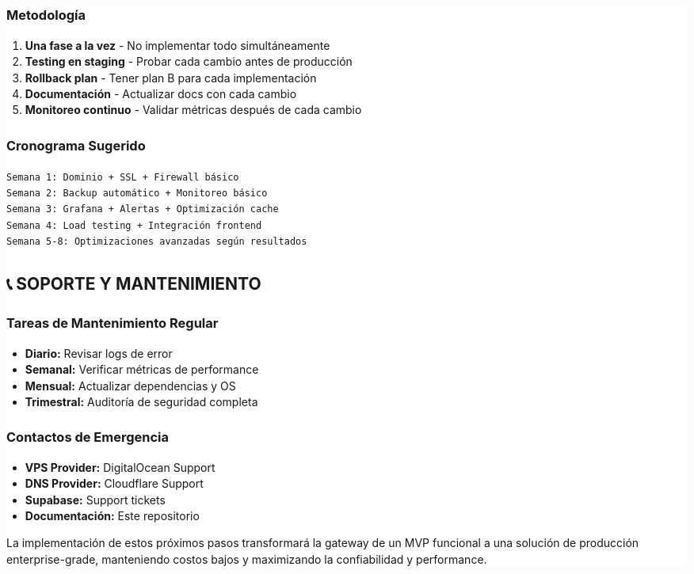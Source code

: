 ### Metodología
1. **Una fase a la vez** - No implementar todo simultáneamente
2. **Testing en staging** - Probar cada cambio antes de producción
3. **Rollback plan** - Tener plan B para cada implementación
4. **Documentación** - Actualizar docs con cada cambio
5. **Monitoreo continuo** - Validar métricas después de cada cambio

### Cronograma Sugerido
```
Semana 1: Dominio + SSL + Firewall básico
Semana 2: Backup automático + Monitoreo básico
Semana 3: Grafana + Alertas + Optimización cache
Semana 4: Load testing + Integración frontend
Semana 5-8: Optimizaciones avanzadas según resultados
```

## 📞 SOPORTE Y MANTENIMIENTO

### Tareas de Mantenimiento Regular
- **Diario:** Revisar logs de error
- **Semanal:** Verificar métricas de performance
- **Mensual:** Actualizar dependencias y OS
- **Trimestral:** Auditoría de seguridad completa

### Contactos de Emergencia
- **VPS Provider:** DigitalOcean Support
- **DNS Provider:** Cloudflare Support
- **Supabase:** Support tickets
- **Documentación:** Este repositorio

La implementación de estos próximos pasos transformará la gateway de un MVP funcional a una solución de producción enterprise-grade, manteniendo costos bajos y maximizando la confiabilidad y performance.
